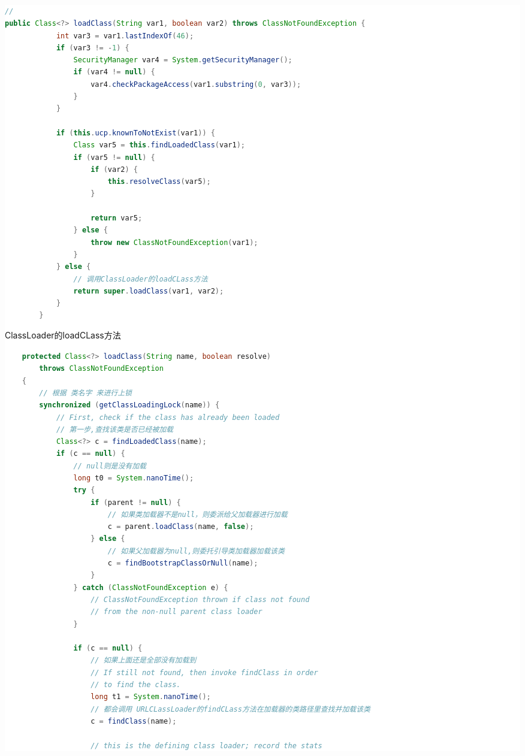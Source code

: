 ```java
//   
public Class<?> loadClass(String var1, boolean var2) throws ClassNotFoundException {
            int var3 = var1.lastIndexOf(46);
            if (var3 != -1) {
                SecurityManager var4 = System.getSecurityManager();
                if (var4 != null) {
                    var4.checkPackageAccess(var1.substring(0, var3));
                }
            }

            if (this.ucp.knownToNotExist(var1)) {
                Class var5 = this.findLoadedClass(var1);
                if (var5 != null) {
                    if (var2) {
                        this.resolveClass(var5);
                    }

                    return var5;
                } else {
                    throw new ClassNotFoundException(var1);
                }
            } else {
                // 调用ClassLoader的loadCLass方法
                return super.loadClass(var1, var2);
            }
        }
```

ClassLoader的loadCLass方法

```java
    protected Class<?> loadClass(String name, boolean resolve)
        throws ClassNotFoundException
    {
        // 根据 类名字 来进行上锁
        synchronized (getClassLoadingLock(name)) {
            // First, check if the class has already been loaded
            // 第一步,查找该类是否已经被加载
            Class<?> c = findLoadedClass(name);
            if (c == null) {
                // null则是没有加载
                long t0 = System.nanoTime();
                try {
                    if (parent != null) {
                        // 如果类加载器不是null，则委派给父加载器进行加载
                        c = parent.loadClass(name, false);
                    } else {
                        // 如果父加载器为null,则委托引导类加载器加载该类
                        c = findBootstrapClassOrNull(name);
                    }
                } catch (ClassNotFoundException e) {
                    // ClassNotFoundException thrown if class not found
                    // from the non-null parent class loader
                }

                if (c == null) {
                    // 如果上面还是全部没有加载到
                    // If still not found, then invoke findClass in order
                    // to find the class.
                    long t1 = System.nanoTime();
                    // 都会调用 URLCLassLoader的findCLass方法在加载器的类路径里查找并加载该类
                    c = findClass(name);

                    // this is the defining class loader; record the stats
```